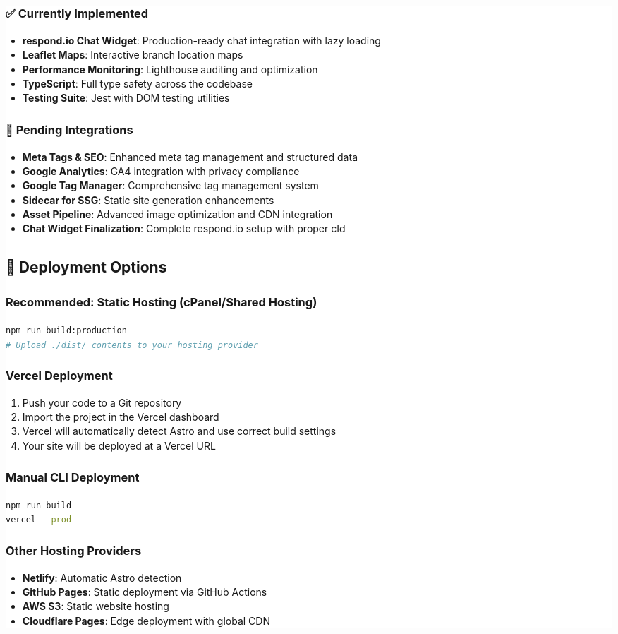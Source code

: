 ### ✅ **Currently Implemented**
- **respond.io Chat Widget**: Production-ready chat integration with lazy loading
- **Leaflet Maps**: Interactive branch location maps
- **Performance Monitoring**: Lighthouse auditing and optimization
- **TypeScript**: Full type safety across the codebase
- **Testing Suite**: Jest with DOM testing utilities

### 🚧 **Pending Integrations**
- **Meta Tags & SEO**: Enhanced meta tag management and structured data
- **Google Analytics**: GA4 integration with privacy compliance
- **Google Tag Manager**: Comprehensive tag management system
- **Sidecar for SSG**: Static site generation enhancements
- **Asset Pipeline**: Advanced image optimization and CDN integration
- **Chat Widget Finalization**: Complete respond.io setup with proper cId

## 🚀 Deployment Options

### **Recommended: Static Hosting (cPanel/Shared Hosting)**
```bash
npm run build:production
# Upload ./dist/ contents to your hosting provider
```

### **Vercel Deployment**
1. Push your code to a Git repository
2. Import the project in the Vercel dashboard
3. Vercel will automatically detect Astro and use correct build settings
4. Your site will be deployed at a Vercel URL

### **Manual CLI Deployment**
```bash
npm run build
vercel --prod
```

### **Other Hosting Providers**
- **Netlify**: Automatic Astro detection
- **GitHub Pages**: Static deployment via GitHub Actions
- **AWS S3**: Static website hosting
- **Cloudflare Pages**: Edge deployment with global CDN


